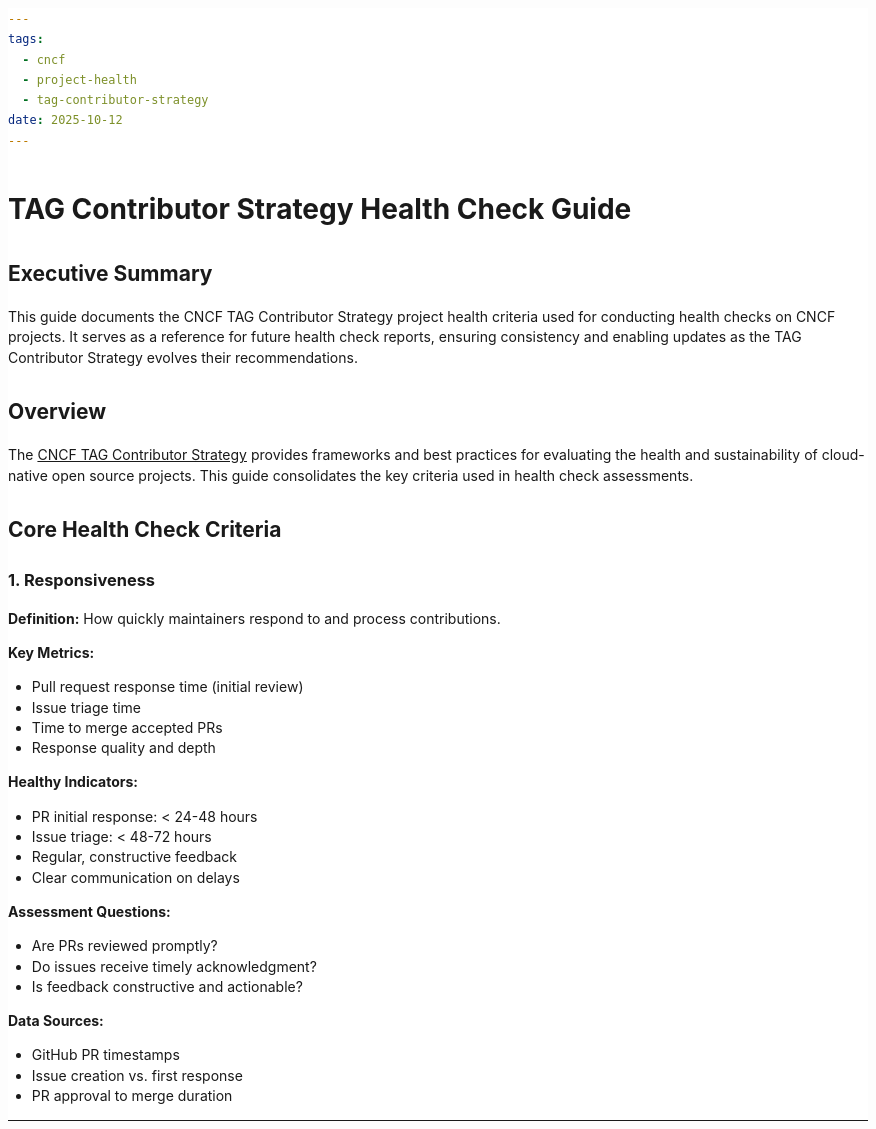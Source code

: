 ```yaml
---
tags:
  - cncf
  - project-health
  - tag-contributor-strategy
date: 2025-10-12
---
```


# TAG Contributor Strategy Health Check Guide

## Executive Summary

This guide documents the CNCF TAG Contributor Strategy project health criteria used for conducting health checks on CNCF projects. It serves as a reference for future health check reports, ensuring consistency and enabling updates as the TAG Contributor Strategy evolves their recommendations.

## Overview

The [CNCF TAG Contributor Strategy](https://github.com/cncf/tag-contributor-strategy) provides frameworks and best practices for evaluating the health and sustainability of cloud-native open source projects. This guide consolidates the key criteria used in health check assessments.

## Core Health Check Criteria

### 1. Responsiveness

**Definition:** How quickly maintainers respond to and process contributions.

**Key Metrics:**
- Pull request response time (initial review)
- Issue triage time
- Time to merge accepted PRs
- Response quality and depth

**Healthy Indicators:**
- PR initial response: < 24-48 hours
- Issue triage: < 48-72 hours
- Regular, constructive feedback
- Clear communication on delays

**Assessment Questions:**
- Are PRs reviewed promptly?
- Do issues receive timely acknowledgment?
- Is feedback constructive and actionable?

**Data Sources:**
- GitHub PR timestamps
- Issue creation vs. first response
- PR approval to merge duration

---